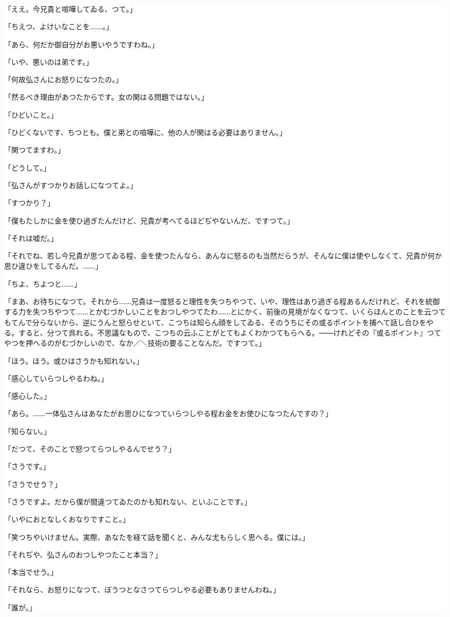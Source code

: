 「ええ。今兄貴と喧嘩してゐる、つて。」

「ちえつ、よけいなことを……。」

「あら、何だか御自分がお悪いやうですわね。」

「いや、悪いのは弟です。」

「何故弘さんにお怒りになつたの。」

「然るべき理由があつたからです。女の関はる問題ではない。」

「ひどいこと。」

「ひどくないです、ちつとも。僕と弟との喧嘩に、他の人が関はる必要はありません。」

「関つてますわ。」

「どうして。」

「弘さんがすつかりお話しになつてよ。」

「すつかり？」

「僕もたしかに金を使ひ過ぎたんだけど、兄貴が考へてるほどぢやないんだ、ですつて。」

「それは嘘だ。」

「それでね、若し今兄貴が思つてゐる程、金を使つたんなら、あんなに怒るのも当然だらうが、そんなに僕は使やしなくて、兄貴が何か思ひ違ひをしてるんだ。……」

「ちよ、ちよつと……」

「まあ、お待ちになつて。それから……兄貴は一度怒ると理性を失つちやつて、いや、理性はあり過ぎる程あるんだけれど、それを統御する力を失つちやつて……とかむづかしいことをおつしやつてたわ……とにかく、前後の見境がなくなつて、いくらほんとのことを云つてもてんで分らないから、逆にうんと怒らせといて、こつちは知らん顔をしてゐる、そのうちにその或るポイントを捕へて話し合ひをやる。すると、分つて呉れる。不思議なもので、こつちの云ふことがとてもよくわかつてもらへる。――けれどその『或るポイント』つてやつを押へるのがむづかしいので、なか／＼技術の要ることなんだ。ですつて。」

「ほう。ほう。或ひはさうかも知れない。」

「感心していらつしやるわね。」

「感心した。」

「あら。……一体弘さんはあなたがお思ひになつていらつしやる程お金をお使ひになつたんですの？」

「知らない。」

「だつて、そのことで怒つてらつしやるんでせう？」

「さうです。」

「さうでせう？」

「さうですよ。だから僕が間違つてゐたのかも知れない、といふことです。」

「いやにおとなしくおなりですこと。」

「笑つちやいけません。実際、あなたを経て話を聞くと、みんな尤もらしく思へる。僕には。」

「それぢや、弘さんのおつしやつたこと本当？」

「本当でせう。」

「それなら、お怒りになつて、ぼうつとなさつてらつしやる必要もありませんわね。」

「誰が。」
